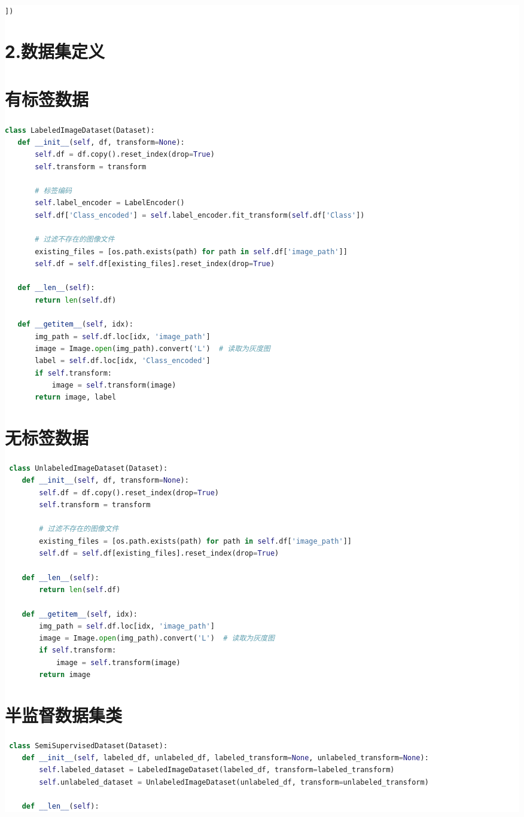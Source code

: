 ```python
])
```
# 2.数据集定义
# 有标签数据
 ```python
 class LabeledImageDataset(Dataset):
    def __init__(self, df, transform=None):
        self.df = df.copy().reset_index(drop=True)
        self.transform = transform

        # 标签编码
        self.label_encoder = LabelEncoder()
        self.df['Class_encoded'] = self.label_encoder.fit_transform(self.df['Class'])

        # 过滤不存在的图像文件
        existing_files = [os.path.exists(path) for path in self.df['image_path']]
        self.df = self.df[existing_files].reset_index(drop=True)

    def __len__(self):
        return len(self.df)

    def __getitem__(self, idx):
        img_path = self.df.loc[idx, 'image_path']
        image = Image.open(img_path).convert('L')  # 读取为灰度图
        label = self.df.loc[idx, 'Class_encoded']
        if self.transform:
            image = self.transform(image)
        return image, label
```
# 无标签数据
```python
 class UnlabeledImageDataset(Dataset):
    def __init__(self, df, transform=None):
        self.df = df.copy().reset_index(drop=True)
        self.transform = transform

        # 过滤不存在的图像文件
        existing_files = [os.path.exists(path) for path in self.df['image_path']]
        self.df = self.df[existing_files].reset_index(drop=True)

    def __len__(self):
        return len(self.df)

    def __getitem__(self, idx):
        img_path = self.df.loc[idx, 'image_path']
        image = Image.open(img_path).convert('L')  # 读取为灰度图
        if self.transform:
            image = self.transform(image)
        return image
```
# 半监督数据集类
```python
 class SemiSupervisedDataset(Dataset):
    def __init__(self, labeled_df, unlabeled_df, labeled_transform=None, unlabeled_transform=None):
        self.labeled_dataset = LabeledImageDataset(labeled_df, transform=labeled_transform)
        self.unlabeled_dataset = UnlabeledImageDataset(unlabeled_df, transform=unlabeled_transform)

    def __len__(self):
```